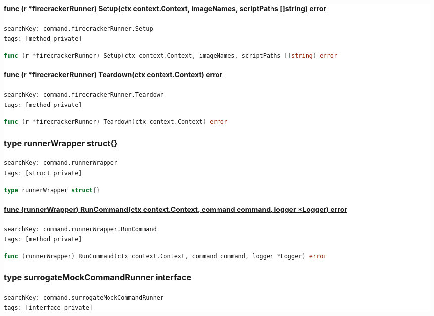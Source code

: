 #### <a id="firecrackerRunner.Setup" href="#firecrackerRunner.Setup">func (r *firecrackerRunner) Setup(ctx context.Context, imageNames, scriptPaths []string) error</a>

```
searchKey: command.firecrackerRunner.Setup
tags: [method private]
```

```Go
func (r *firecrackerRunner) Setup(ctx context.Context, imageNames, scriptPaths []string) error
```

#### <a id="firecrackerRunner.Teardown" href="#firecrackerRunner.Teardown">func (r *firecrackerRunner) Teardown(ctx context.Context) error</a>

```
searchKey: command.firecrackerRunner.Teardown
tags: [method private]
```

```Go
func (r *firecrackerRunner) Teardown(ctx context.Context) error
```

### <a id="runnerWrapper" href="#runnerWrapper">type runnerWrapper struct{}</a>

```
searchKey: command.runnerWrapper
tags: [struct private]
```

```Go
type runnerWrapper struct{}
```

#### <a id="runnerWrapper.RunCommand" href="#runnerWrapper.RunCommand">func (runnerWrapper) RunCommand(ctx context.Context, command command, logger *Logger) error</a>

```
searchKey: command.runnerWrapper.RunCommand
tags: [method private]
```

```Go
func (runnerWrapper) RunCommand(ctx context.Context, command command, logger *Logger) error
```

### <a id="surrogateMockCommandRunner" href="#surrogateMockCommandRunner">type surrogateMockCommandRunner interface</a>

```
searchKey: command.surrogateMockCommandRunner
tags: [interface private]
```
